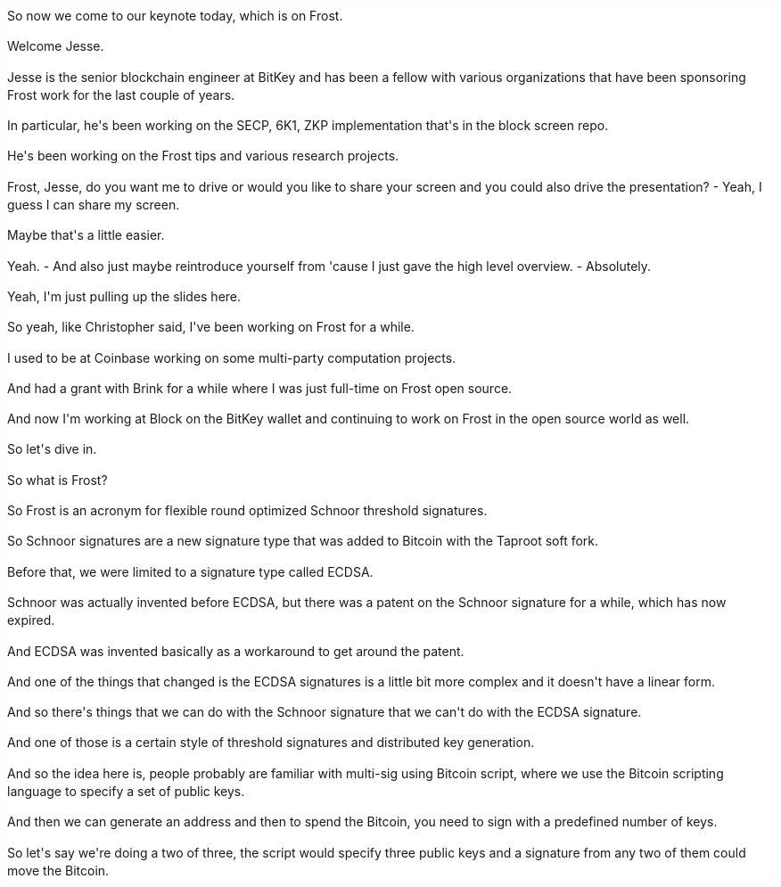 So now we come to our keynote today, which is on Frost.

Welcome Jesse.

Jesse is the senior blockchain engineer at BitKey and has been a fellow with various organizations that have been sponsoring Frost work for the last couple of years.

In particular, he's been working on the SECP, 6K1, ZKP implementation that's in the block screen repo.

He's been working on the Frost tips and various research projects.

Frost, Jesse, do you want me to drive or would you like to share your screen and you could also drive the presentation? - Yeah, I guess I can share my screen.

Maybe that's a little easier.

Yeah. - And also just maybe reintroduce yourself from 'cause I just gave the high level overview. - Absolutely.

Yeah, I'm just pulling up the slides here.

So yeah, like Christopher said, I've been working on Frost for a while.

I used to be at Coinbase working on some multi-party computation projects.

And had a grant with Brink for a while where I was just full-time on Frost open source.

And now I'm working at Block on the BitKey wallet and continuing to work on Frost in the open source world as well.

So let's dive in.

So what is Frost?

So Frost is an acronym for flexible round optimized Schnoor threshold signatures.

So Schnoor signatures are a new signature type that was added to Bitcoin with the Taproot soft fork.

Before that, we were limited to a signature type called ECDSA.

Schnoor was actually invented before ECDSA, but there was a patent on the Schnoor signature for a while, which has now expired.

And ECDSA was invented basically as a workaround to get around the patent.

And one of the things that changed is the ECDSA signatures is a little bit more complex and it doesn't have a linear form.

And so there's things that we can do with the Schnoor signature that we can't do with the ECDSA signature.

And one of those is a certain style of threshold signatures and distributed key generation.

And so the idea here is, people probably are familiar with multi-sig using Bitcoin script, where we use the Bitcoin scripting language to specify a set of public keys.

And then we can generate an address and then to spend the Bitcoin, you need to sign with a predefined number of keys.

So let's say we're doing a two of three, the script would specify three public keys and a signature from any two of them could move the Bitcoin.
